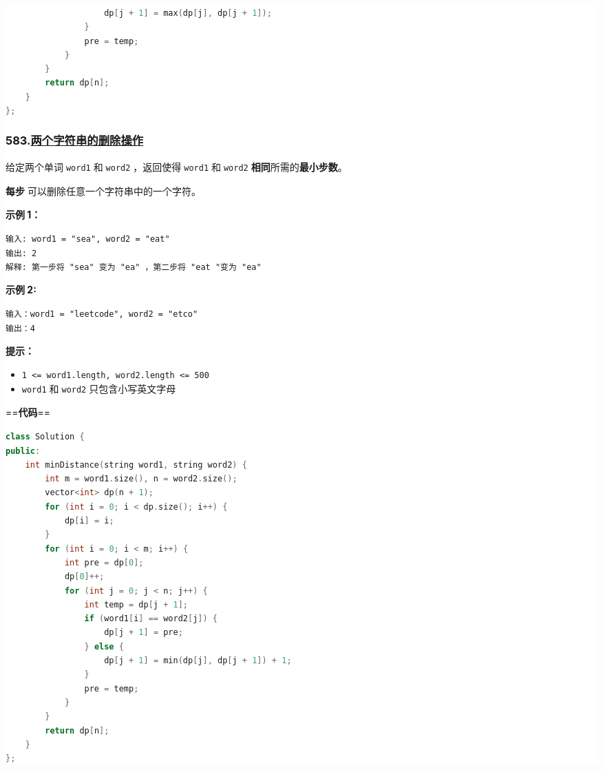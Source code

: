 ```c++
                    dp[j + 1] = max(dp[j], dp[j + 1]);
                }
                pre = temp;
            }
        }
        return dp[n];
    }
};
```



### 583.[两个字符串的删除操作](https://leetcode.cn/problems/delete-operation-for-two-strings/description/)

给定两个单词 `word1` 和 `word2` ，返回使得 `word1` 和 `word2` **相同**所需的**最小步数**。

**每步** 可以删除任意一个字符串中的一个字符。

 

**示例 1：**

```
输入: word1 = "sea", word2 = "eat"
输出: 2
解释: 第一步将 "sea" 变为 "ea" ，第二步将 "eat "变为 "ea"
```

**示例  2:**

```
输入：word1 = "leetcode", word2 = "etco"
输出：4
```

 

**提示：**

- `1 <= word1.length, word2.length <= 500`
- `word1` 和 `word2` 只包含小写英文字母



==**代码**==

```c++
class Solution {
public:
    int minDistance(string word1, string word2) {
        int m = word1.size(), n = word2.size();
        vector<int> dp(n + 1);
        for (int i = 0; i < dp.size(); i++) {
            dp[i] = i;
        }
        for (int i = 0; i < m; i++) {
            int pre = dp[0];
            dp[0]++;
            for (int j = 0; j < n; j++) {
                int temp = dp[j + 1];
                if (word1[i] == word2[j]) {
                    dp[j + 1] = pre;
                } else {
                    dp[j + 1] = min(dp[j], dp[j + 1]) + 1;
                }
                pre = temp;
            }
        }
        return dp[n];
    }
};
```